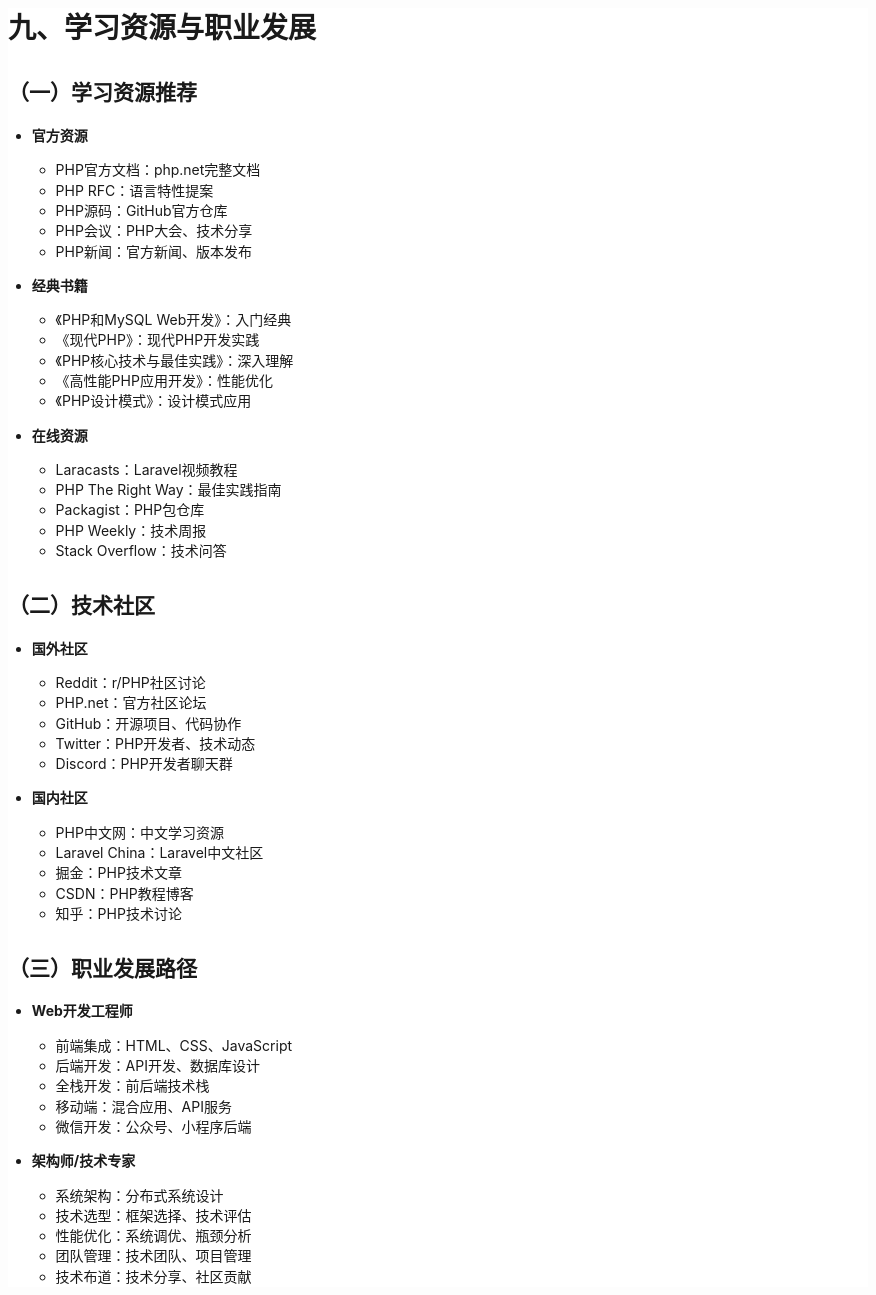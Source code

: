 # 九、学习资源与职业发展

## （一）学习资源推荐
- **官方资源**
  - PHP官方文档：php.net完整文档
  - PHP RFC：语言特性提案
  - PHP源码：GitHub官方仓库
  - PHP会议：PHP大会、技术分享
  - PHP新闻：官方新闻、版本发布

- **经典书籍**
  - 《PHP和MySQL Web开发》：入门经典
  - 《现代PHP》：现代PHP开发实践
  - 《PHP核心技术与最佳实践》：深入理解
  - 《高性能PHP应用开发》：性能优化
  - 《PHP设计模式》：设计模式应用

- **在线资源**
  - Laracasts：Laravel视频教程
  - PHP The Right Way：最佳实践指南
  - Packagist：PHP包仓库
  - PHP Weekly：技术周报
  - Stack Overflow：技术问答

## （二）技术社区
- **国外社区**
  - Reddit：r/PHP社区讨论
  - PHP.net：官方社区论坛
  - GitHub：开源项目、代码协作
  - Twitter：PHP开发者、技术动态
  - Discord：PHP开发者聊天群

- **国内社区**
  - PHP中文网：中文学习资源
  - Laravel China：Laravel中文社区
  - 掘金：PHP技术文章
  - CSDN：PHP教程博客
  - 知乎：PHP技术讨论

## （三）职业发展路径
- **Web开发工程师**
  - 前端集成：HTML、CSS、JavaScript
  - 后端开发：API开发、数据库设计
  - 全栈开发：前后端技术栈
  - 移动端：混合应用、API服务
  - 微信开发：公众号、小程序后端

- **架构师/技术专家**
  - 系统架构：分布式系统设计
  - 技术选型：框架选择、技术评估
  - 性能优化：系统调优、瓶颈分析
  - 团队管理：技术团队、项目管理
  - 技术布道：技术分享、社区贡献
